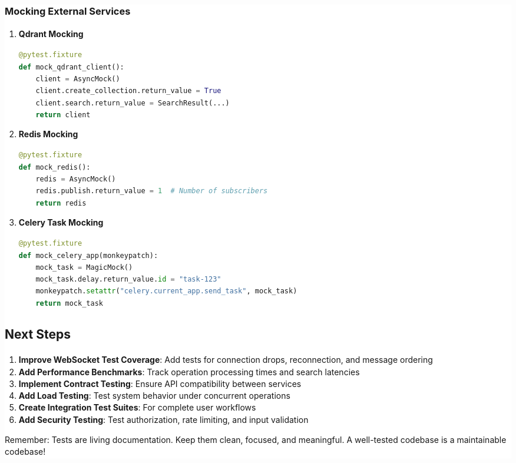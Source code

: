 ### Mocking External Services

1. **Qdrant Mocking**
   ```python
   @pytest.fixture
   def mock_qdrant_client():
       client = AsyncMock()
       client.create_collection.return_value = True
       client.search.return_value = SearchResult(...)
       return client
   ```

2. **Redis Mocking**
   ```python
   @pytest.fixture
   def mock_redis():
       redis = AsyncMock()
       redis.publish.return_value = 1  # Number of subscribers
       return redis
   ```

3. **Celery Task Mocking**
   ```python
   @pytest.fixture
   def mock_celery_app(monkeypatch):
       mock_task = MagicMock()
       mock_task.delay.return_value.id = "task-123"
       monkeypatch.setattr("celery.current_app.send_task", mock_task)
       return mock_task
   ```

## Next Steps

1. **Improve WebSocket Test Coverage**: Add tests for connection drops, reconnection, and message ordering
2. **Add Performance Benchmarks**: Track operation processing times and search latencies
3. **Implement Contract Testing**: Ensure API compatibility between services
4. **Add Load Testing**: Test system behavior under concurrent operations
5. **Create Integration Test Suites**: For complete user workflows
6. **Add Security Testing**: Test authorization, rate limiting, and input validation

Remember: Tests are living documentation. Keep them clean, focused, and meaningful. A well-tested codebase is a maintainable codebase!
